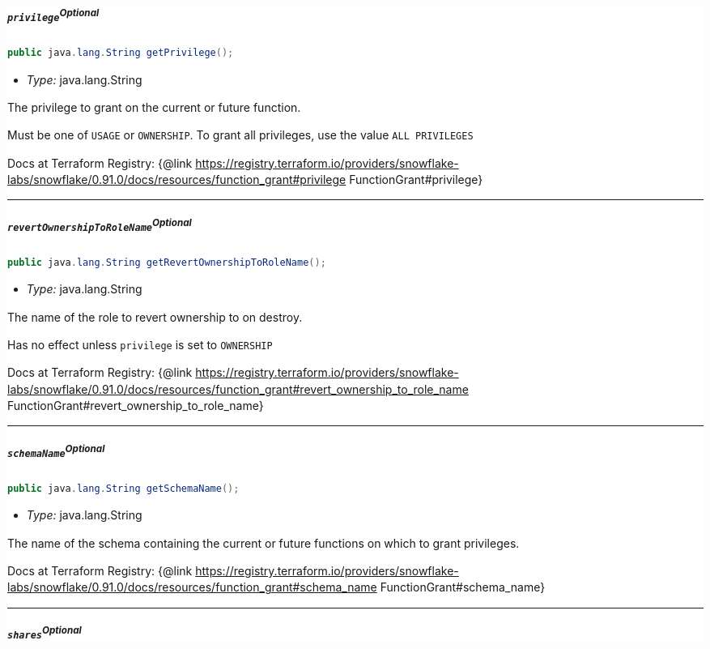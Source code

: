 ##### `privilege`<sup>Optional</sup> <a name="privilege" id="@cdktf/provider-snowflake.functionGrant.FunctionGrantConfig.property.privilege"></a>

```java
public java.lang.String getPrivilege();
```

- *Type:* java.lang.String

The privilege to grant on the current or future function.

Must be one of `USAGE` or `OWNERSHIP`. To grant all privileges, use the value `ALL PRIVILEGES`

Docs at Terraform Registry: {@link https://registry.terraform.io/providers/snowflake-labs/snowflake/0.91.0/docs/resources/function_grant#privilege FunctionGrant#privilege}

---

##### `revertOwnershipToRoleName`<sup>Optional</sup> <a name="revertOwnershipToRoleName" id="@cdktf/provider-snowflake.functionGrant.FunctionGrantConfig.property.revertOwnershipToRoleName"></a>

```java
public java.lang.String getRevertOwnershipToRoleName();
```

- *Type:* java.lang.String

The name of the role to revert ownership to on destroy.

Has no effect unless `privilege` is set to `OWNERSHIP`

Docs at Terraform Registry: {@link https://registry.terraform.io/providers/snowflake-labs/snowflake/0.91.0/docs/resources/function_grant#revert_ownership_to_role_name FunctionGrant#revert_ownership_to_role_name}

---

##### `schemaName`<sup>Optional</sup> <a name="schemaName" id="@cdktf/provider-snowflake.functionGrant.FunctionGrantConfig.property.schemaName"></a>

```java
public java.lang.String getSchemaName();
```

- *Type:* java.lang.String

The name of the schema containing the current or future functions on which to grant privileges.

Docs at Terraform Registry: {@link https://registry.terraform.io/providers/snowflake-labs/snowflake/0.91.0/docs/resources/function_grant#schema_name FunctionGrant#schema_name}

---

##### `shares`<sup>Optional</sup> <a name="shares" id="@cdktf/provider-snowflake.functionGrant.FunctionGrantConfig.property.shares"></a>
